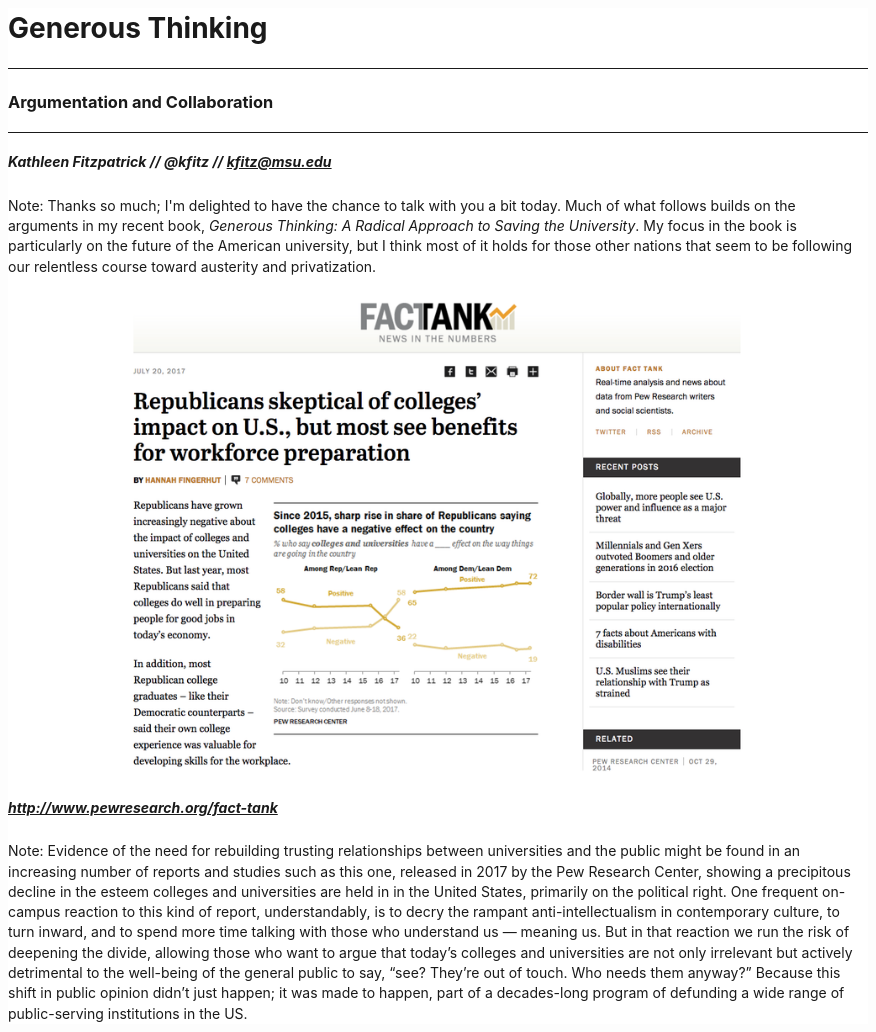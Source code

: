 # Generous Thinking
---
### Argumentation and Collaboration
---
##### Kathleen Fitzpatrick // @kfitz // kfitz@msu.edu

Note: Thanks so much; I'm delighted to have the chance to talk with you a bit today. Much of what follows builds on the arguments in my recent book, _Generous Thinking: A Radical Approach to Saving the University_. My focus in the book is particularly on the future of the American university, but I think most of it holds for those other nations that seem to be following our relentless course toward austerity and privatization.


![Headline: Republicans skeptical of colleges' impact on US](images/skeptical.png)
##### http://www.pewresearch.org/fact-tank

Note: Evidence of the need for rebuilding trusting relationships between universities and the public might be found in an increasing number of reports and studies such as this one, released in 2017 by the Pew Research Center, showing a precipitous decline in the esteem colleges and universities are held in in the United States, primarily on the political right. One frequent on-campus reaction to this kind of report, understandably, is to decry the rampant anti-intellectualism in contemporary culture, to turn inward, and to spend more time talking with those who understand us — meaning us. But in that reaction we run the risk of deepening the divide, allowing those who want to argue that today’s colleges and universities are not only irrelevant but actively detrimental to the well-being of the general public to say, “see? They’re out of touch. Who needs them anyway?” Because this shift in public opinion didn’t just happen; it was made to happen, part of a decades-long program of defunding a wide range of public-serving institutions in the US.
